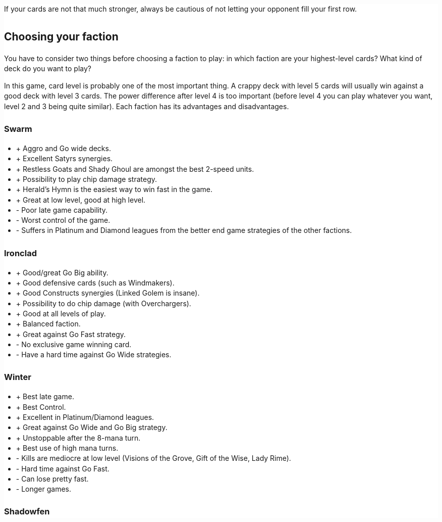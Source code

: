 If your cards are not that much stronger, always be cautious of not letting your opponent fill your first row.

## Choosing your faction

You have to consider two things before choosing a faction to play: in which faction are your highest-level cards? What kind of deck do you want to play?

In this game, card level is probably one of the most important thing. A crappy deck with level 5 cards will usually win against a good deck with level 3 cards. The power difference after level 4 is too important (before level 4 you can play whatever you want, level 2 and 3 being quite similar). Each faction has its advantages and disadvantages.

### Swarm

- \+ Aggro and Go wide decks.
- \+ Excellent Satyrs synergies.
- \+ Restless Goats and Shady Ghoul are amongst the best 2-speed units.
- \+ Possibility to play chip damage strategy.
- \+ Herald’s Hymn is the easiest way to win fast in the game.
- \+ Great at low level, good at high level.
- \- Poor late game capability.
- \- Worst control of the game.
- \- Suffers in Platinum and Diamond leagues from the better end game strategies of the other factions.

### Ironclad

- \+ Good/great Go Big ability.
- \+ Good defensive cards (such as Windmakers).
- \+ Good Constructs synergies (Linked Golem is insane).
- \+ Possibility to do chip damage (with Overchargers).
- \+ Good at all levels of play.
- \+ Balanced faction.
- \+ Great against Go Fast strategy.
- \- No exclusive game winning card.
- \- Have a hard time against Go Wide strategies.

### Winter

- \+ Best late game.
- \+ Best Control.
- \+ Excellent in Platinum/Diamond leagues.
- \+ Great against Go Wide and Go Big strategy.
- \+ Unstoppable after the 8-mana turn.
- \+ Best use of high mana turns.
- \- Kills are mediocre at low level (Visions of the Grove, Gift of the Wise, Lady Rime).
- \- Hard time against Go Fast.
- \- Can lose pretty fast.
- \- Longer games.

### Shadowfen
